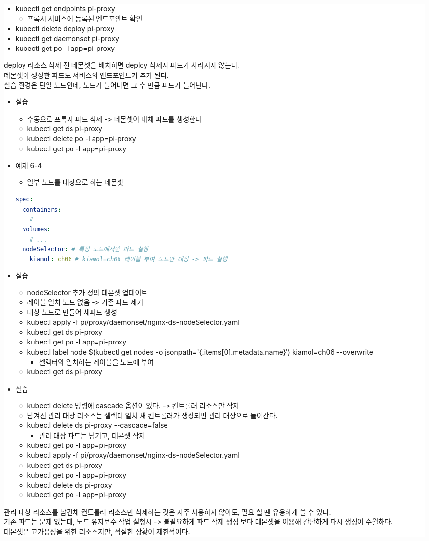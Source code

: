   - kubectl get endpoints pi-proxy
    - 프록시 서비스에 등록된 엔드포인트 확인
  - kubectl delete deploy pi-proxy
  - kubectl get daemonset pi-proxy
  - kubectl get po -l app=pi-proxy
  
deploy 리소스 삭제 전 데몬셋을 배치하면 deploy 삭제시 파드가 사라지지 않는다.  
데몬셋이 생성한 파드도 서비스의 엔드포인트가 추가 된다.  
실습 환경은 단일 노드인데, 노드가 늘어나면 그 수 만큼 파드가 늘어난다.  
- 실습
  - 수동으로 프록시 파드 삭제 -> 데몬셋이 대체 파드를 생성한다
  - kubectl get ds pi-proxy
  - kubectl delete po -l app=pi-proxy
  - kubectl get po -l app=pi-proxy
  
- 예제 6-4
  - 일부 노드를 대상으로 하는 데몬셋
  ```yaml
  spec:
    containers:
      # ...
    volumes:
      # ...
    nodeSelector: # 특정 노드에서만 파드 실행
      kiamol: ch06 # kiamol=ch06 레이블 부여 노드만 대상 -> 파드 실행
  ```
- 실습
  - nodeSelector 추가 정의 데몬셋 업데이트
  - 레이블 일치 노드 없음 -> 기존 파드 제거
  - 대상 노드로 만들어 새파드 생성
  - kubectl apply -f pi/proxy/daemonset/nginx-ds-nodeSelector.yaml
  - kubectl get ds pi-proxy
  - kubectl get po -l app=pi-proxy
  - kubectl label node $(kubectl get nodes -o jsonpath='{.items[0].metadata.name}') kiamol=ch06 --overwrite
    - 셀렉터와 일치하는 레이블을 노드에 부여
  - kubectl get ds pi-proxy
- 실습
  - kubectl delete 명령에 cascade 옵션이 있다. -> 컨트롤러 리소스만 삭제
  - 남겨진 관리 대상 리소스는 셀렉터 일치 새 컨트롤러가 생성되면 관리 대상으로 들어간다.
  - kubectl delete ds pi-proxy --cascade=false
    - 관리 대상 파드는 남기고, 데몬셋 삭제
  - kubectl get po -l app=pi-proxy
  - kubectl apply -f pi/proxy/daemonset/nginx-ds-nodeSelector.yaml
  - kubectl get ds pi-proxy
  - kubectl get po -l app=pi-proxy
  - kubectl delete ds pi-proxy
  - kubectl get po -l app=pi-proxy
  
관리 대상 리소스를 남긴채 컨트롤러 리소스만 삭제하는 것은 자주 사용하지 않아도, 필요 할 땐 유용하게 쓸 수 있다.  
기존 파드는 문제 없는데, 노드 유지보수 작업 실행시 -> 불필요하게 파드 삭제 생성 보다 데몬셋을 이용해 간단하게 다시 생성이 수월하다.  
데몬셋은 고가용성을 위한 리소스지만, 적절한 상황이 제한적이다.
